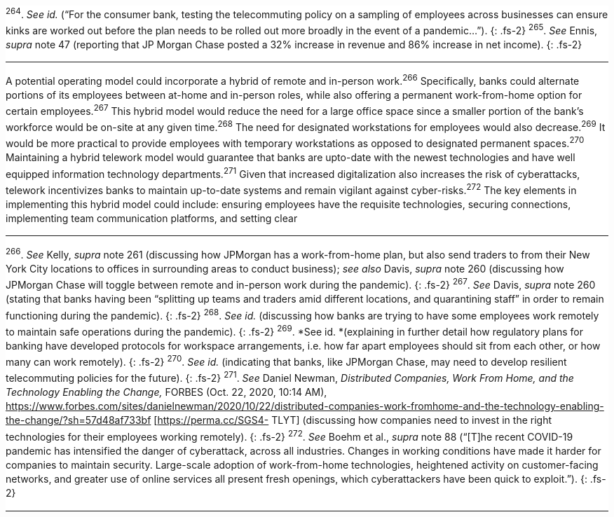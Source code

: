 <sup>264</sup>. *See id.* (“For the consumer bank, testing the telecommuting policy on a sampling of employees across businesses can ensure kinks are worked out before the plan needs to be rolled out more broadly in the event of a pandemic…”). 
{: .fs-2}
<sup>265</sup>. *See* Ennis, *supra* note 47 (reporting that JP Morgan Chase posted a 32% increase in revenue and 86% increase in net income).
{: .fs-2}
***

A potential operating model could incorporate a hybrid of remote and in-person work.<sup>266</sup> Specifically, banks could alternate portions of its employees between at-home and in-person roles, while also offering a permanent work-from-home option for certain employees.<sup>267</sup> This hybrid model would reduce the need for a large office space since a smaller portion of the bank’s workforce would be on-site at any given time.<sup>268</sup> The need for designated workstations for employees would also decrease.<sup>269</sup> It would be more practical to provide employees with temporary workstations as opposed to designated permanent spaces.<sup>270</sup> Maintaining a hybrid telework model would guarantee that banks are upto-date with the newest technologies and have well equipped information technology departments.<sup>271</sup> Given that increased digitalization also increases the risk of cyberattacks, telework incentivizes banks to maintain up-to-date systems and remain vigilant against cyber-risks.<sup>272</sup> The key elements in implementing this hybrid model could include: ensuring employees have the requisite technologies, securing connections, implementing team communication platforms, and setting clear

***
<sup>266</sup>. *See* Kelly, *supra* note 261 (discussing how JPMorgan has a work-from-home plan, but also send traders to from their New York City locations to offices in surrounding areas to conduct business); *see also* Davis, *supra* note 260 (discussing how JPMorgan Chase will toggle between remote and in-person work during the pandemic). 
{: .fs-2}
<sup>267</sup>. *See* Davis, *supra* note 260 (stating that banks having been “splitting up teams and traders amid different locations, and quarantining staff” in order to remain functioning during the pandemic). 
{: .fs-2}
<sup>268</sup>. *See id.* (discussing how banks are trying to have some employees work remotely to maintain safe operations during the pandemic). 
{: .fs-2}
<sup>269</sup>. *See id. *(explaining in further detail how regulatory plans for banking have developed protocols for workspace arrangements, i.e. how far apart employees should sit from each other, or how many can work remotely). 
{: .fs-2}
<sup>270</sup>. *See id.* (indicating that banks, like JPMorgan Chase, may need to develop resilient telecommuting policies for the future). 
{: .fs-2}
<sup>271</sup>. *See* Daniel Newman, *Distributed Companies, Work From Home, and the Technology Enabling the Change,* FORBES (Oct. 22, 2020, 10:14 AM), https://www.forbes.com/sites/danielnewman/2020/10/22/distributed-companies-work-fromhome-and-the-technology-enabling-the-change/?sh=57d48af733bf [https://perma.cc/SGS4- TLYT] (discussing how companies need to invest in the right technologies for their employees working remotely). 
{: .fs-2}
<sup>272</sup>. *See* Boehm et al., *supra* note 88 (“[T]he recent COVID-19 pandemic has intensified the danger of cyberattack, across all industries. Changes in working conditions have made it harder for companies to maintain security. Large-scale adoption of work-from-home technologies, heightened activity on customer-facing networks, and greater use of online services all present fresh openings, which cyberattackers have been quick to exploit.”).
{: .fs-2}
***
